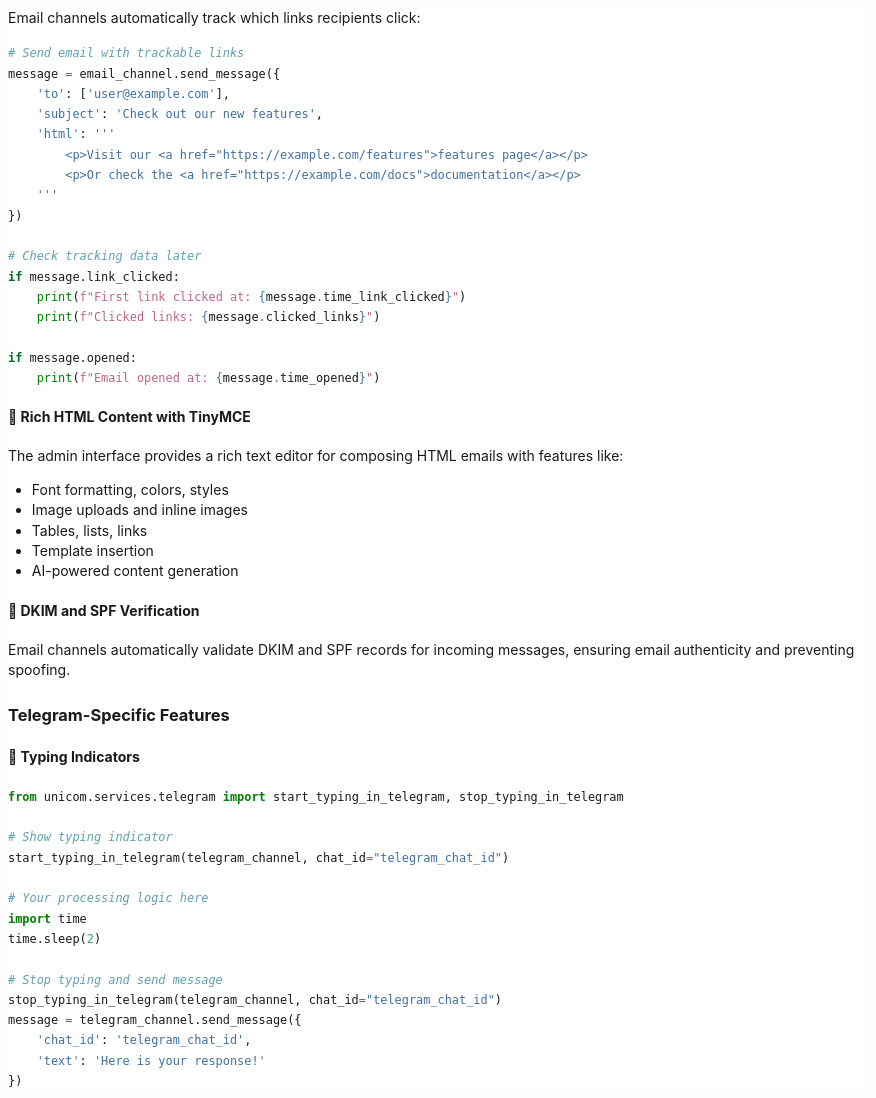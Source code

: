Email channels automatically track which links recipients click:

```python
# Send email with trackable links
message = email_channel.send_message({
    'to': ['user@example.com'], 
    'subject': 'Check out our new features',
    'html': '''
        <p>Visit our <a href="https://example.com/features">features page</a></p>
        <p>Or check the <a href="https://example.com/docs">documentation</a></p>
    '''
})

# Check tracking data later
if message.link_clicked:
    print(f"First link clicked at: {message.time_link_clicked}")
    print(f"Clicked links: {message.clicked_links}")

if message.opened:
    print(f"Email opened at: {message.time_opened}")
```

#### 📧 Rich HTML Content with TinyMCE

The admin interface provides a rich text editor for composing HTML emails with features like:
- Font formatting, colors, styles
- Image uploads and inline images
- Tables, lists, links
- Template insertion
- AI-powered content generation

#### 📧 DKIM and SPF Verification

Email channels automatically validate DKIM and SPF records for incoming messages, ensuring email authenticity and preventing spoofing.

### Telegram-Specific Features

#### 📱 Typing Indicators

```python
from unicom.services.telegram import start_typing_in_telegram, stop_typing_in_telegram

# Show typing indicator
start_typing_in_telegram(telegram_channel, chat_id="telegram_chat_id")

# Your processing logic here
import time
time.sleep(2)

# Stop typing and send message  
stop_typing_in_telegram(telegram_channel, chat_id="telegram_chat_id")
message = telegram_channel.send_message({
    'chat_id': 'telegram_chat_id',
    'text': 'Here is your response!'
})
```
